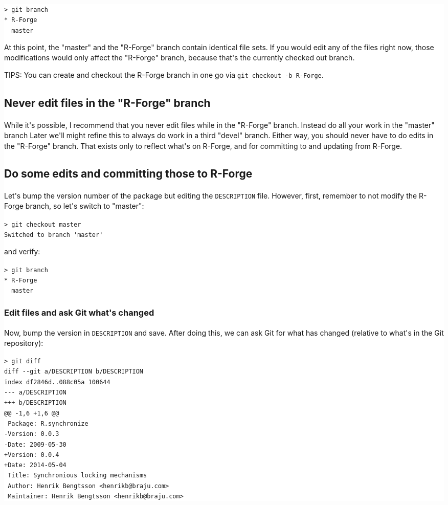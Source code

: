 ```
> git branch
* R-Forge
  master
```
At this point, the "master" and the "R-Forge" branch contain identical file sets.  If you would edit any of the files right now, those modifications would only affect the "R-Forge" branch, because that's the currently checked out branch.

TIPS: You can create and checkout the R-Forge branch in one go via `git checkout -b R-Forge`.


## Never edit files in the "R-Forge" branch
While it's possible, I recommend that you never edit files while in the "R-Forge" branch.  Instead do all your work in the "master" branch  Later we'll might refine this to always do work in a third "devel" branch.  Either way, you should never have to do edits in the "R-Forge" branch.  That exists only to reflect what's on R-Forge, and for committing to and updating from R-Forge.

## Do some edits and committing those to R-Forge
Let's bump the version number of the package but editing the `DESCRIPTION` file.  However, first, remember to not modify the R-Forge branch, so let's switch to "master":
```
> git checkout master
Switched to branch 'master'
```
and verify:
```
> git branch
* R-Forge
  master
```

### Edit files and ask Git what's changed
Now, bump the version in `DESCRIPTION` and save.  After doing this, we can ask Git for what has changed (relative to what's in the Git repository):
```
> git diff
diff --git a/DESCRIPTION b/DESCRIPTION
index df2846d..088c05a 100644
--- a/DESCRIPTION
+++ b/DESCRIPTION
@@ -1,6 +1,6 @@
 Package: R.synchronize
-Version: 0.0.3
-Date: 2009-05-30
+Version: 0.0.4
+Date: 2014-05-04
 Title: Synchronious locking mechanisms
 Author: Henrik Bengtsson <henrikb@braju.com>
 Maintainer: Henrik Bengtsson <henrikb@braju.com>
```
